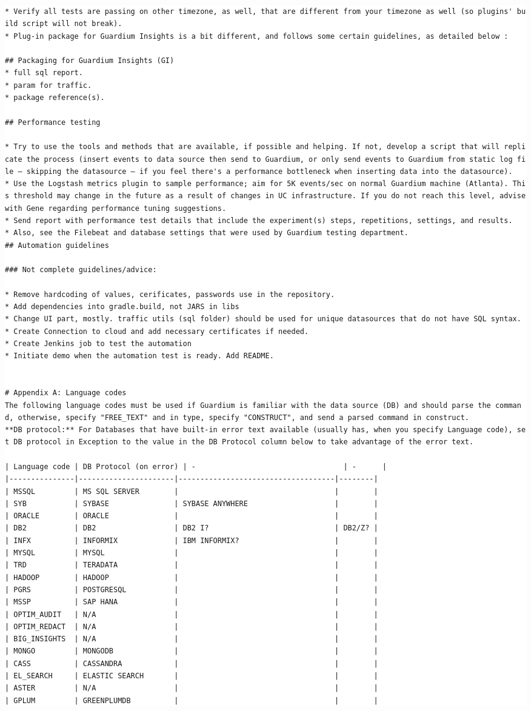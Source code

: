 ````
* Verify all tests are passing on other timezone, as well, that are different from your timezone as well (so plugins' build script will not break).
* Plug-in package for Guardium Insights is a bit different, and follows some certain guidelines, as detailed below :

## Packaging for Guardium Insights (GI)
* full sql report.
* param for traffic.
* package reference(s).

## Performance testing

* Try to use the tools and methods that are available, if possible and helping. If not, develop a script that will replicate the process (insert events to data source then send to Guardium, or only send events to Guardium from static log file – skipping the datasource – if you feel there's a performance bottleneck when inserting data into the datasource).  
* Use the Logstash metrics plugin to sample performance; aim for 5K events/sec on normal Guardium machine (Atlanta). This threshold may change in the future as a result of changes in UC infrastructure. If you do not reach this level, advise with Gene regarding performance tuning suggestions. 
* Send report with performance test details that include the experiment(s) steps, repetitions, settings, and results. 
* Also, see the Filebeat and database settings that were used by Guardium testing department.
## Automation guidelines 

### Not complete guidelines/advice:

* Remove hardcoding of values, cerificates, passwords use in the repository.
* Add dependencies into gradle.build, not JARS in libs 
* Change UI part, mostly. traffic utils (sql folder) should be used for unique datasources that do not have SQL syntax. 
* Create Connection to cloud and add necessary certificates if needed.
* Create Jenkins job to test the automation 
* Initiate demo when the automation test is ready. Add README.


# Appendix A: Language codes
The following language codes must be used if Guardium is familiar with the data source (DB) and should parse the command, otherwise, specify "FREE_TEXT" and in type, specify "CONSTRUCT", and send a parsed command in construct.
**DB protocol:** For Databases that have built-in error text available (usually has, when you specify Language code), set DB protocol in Exception to the value in the DB Protocol column below to take advantage of the error text.

| Language code | DB Protocol (on error) | -                                  | -      |
|---------------|----------------------|------------------------------------|--------|
| MSSQL         | MS SQL SERVER        |                                    |        |
| SYB           | SYBASE               | SYBASE ANYWHERE                    |        |
| ORACLE        | ORACLE               |                                    |        |
| DB2           | DB2                  | DB2 I?                             | DB2/Z? |
| INFX          | INFORMIX             | IBM INFORMIX?                      |        |
| MYSQL         | MYSQL                |                                    |        |
| TRD           | TERADATA             |                                    |        |
| HADOOP        | HADOOP               |                                    |        |
| PGRS          | POSTGRESQL           |                                    |        |
| MSSP          | SAP HANA             |                                    |        |
| OPTIM_AUDIT   | N/A                  |                                    |        |
| OPTIM_REDACT  | N/A                  |                                    |        |
| BIG_INSIGHTS  | N/A                  |                                    |        |
| MONGO         | MONGODB              |                                    |        |
| CASS          | CASSANDRA            |                                    |        |
| EL_SEARCH     | ELASTIC SEARCH       |                                    |        |
| ASTER         | N/A                  |                                    |        |
| GPLUM         | GREENPLUMDB          |                                    |        |
````